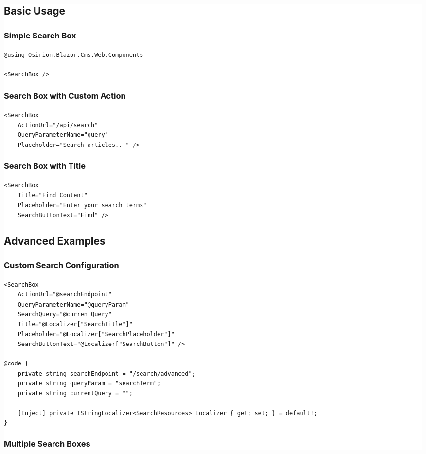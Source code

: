 ## Basic Usage

### Simple Search Box

```razor
@using Osirion.Blazor.Cms.Web.Components

<SearchBox />
```

### Search Box with Custom Action

```razor
<SearchBox 
    ActionUrl="/api/search"
    QueryParameterName="query"
    Placeholder="Search articles..." />
```

### Search Box with Title

```razor
<SearchBox 
    Title="Find Content"
    Placeholder="Enter your search terms"
    SearchButtonText="Find" />
```

## Advanced Examples

### Custom Search Configuration

```razor
<SearchBox 
    ActionUrl="@searchEndpoint"
    QueryParameterName="@queryParam"
    SearchQuery="@currentQuery"
    Title="@Localizer["SearchTitle"]"
    Placeholder="@Localizer["SearchPlaceholder"]"
    SearchButtonText="@Localizer["SearchButton"]" />

@code {
    private string searchEndpoint = "/search/advanced";
    private string queryParam = "searchTerm";
    private string currentQuery = "";

    [Inject] private IStringLocalizer<SearchResources> Localizer { get; set; } = default!;
}
```

### Multiple Search Boxes
